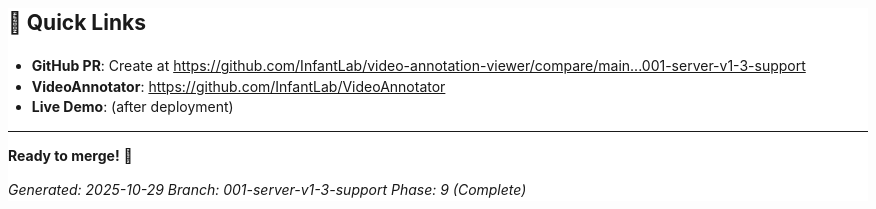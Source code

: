 
## 🔗 Quick Links

- **GitHub PR**: Create at https://github.com/InfantLab/video-annotation-viewer/compare/main...001-server-v1-3-support
- **VideoAnnotator**: https://github.com/InfantLab/VideoAnnotator
- **Live Demo**: (after deployment)

---

**Ready to merge!** 🚀

*Generated: 2025-10-29*
*Branch: 001-server-v1-3-support*
*Phase: 9 (Complete)*
